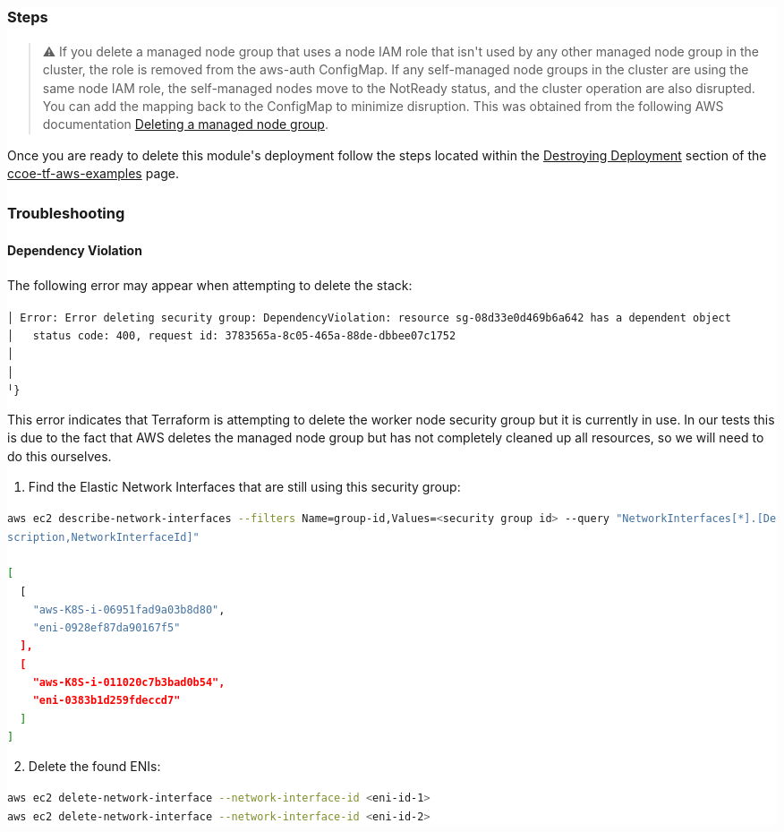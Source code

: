 ### Steps

> :warning: If you delete a managed node group that uses a node IAM role that isn't used by any other managed node group in the cluster, the role is removed from the aws-auth ConfigMap. If any self-managed node groups in the cluster are using the same node IAM role, the self-managed nodes move to the NotReady status, and the cluster operation are also disrupted. You can add the mapping back to the ConfigMap to minimize disruption.
> This was obtained from the following AWS documentation [Deleting a managed node group](https://docs.aws.amazon.com/eks/latest/userguide/delete-managed-node-group.html).

Once you are ready to delete this module's deployment follow the steps located within the [Destroying Deployment](https://gitlab.devops.telekom.de/ccoe/teams/evangelists/examples/ccoe-tf-aws-examples#destroying-deployment) section of the [ccoe-tf-aws-examples](https://gitlab.devops.telekom.de/ccoe/teams/evangelists/examples/ccoe-tf-aws-example) page.

### Troubleshooting

#### Dependency Violation

The following error may appear when attempting to delete the stack:

```
│ Error: Error deleting security group: DependencyViolation: resource sg-08d33e0d469b6a642 has a dependent object
│ 	status code: 400, request id: 3783565a-8c05-465a-88de-dbbee07c1752
│ 
│ 
╵}
```

This error indicates that Terraform is attempting to delete the worker node security group but it is currently in use. In our tests this is due to the fact that AWS deletes the managed node group but has not completely cleaned up all resources, so we will need to do this ourselves.

1. Find the Elastic Network Interfaces that are still using this security group:

```bash
aws ec2 describe-network-interfaces --filters Name=group-id,Values=<security group id> --query "NetworkInterfaces[*].[Description,NetworkInterfaceId]"

[
  [
    "aws-K8S-i-06951fad9a03b8d80",
    "eni-0928ef87da90167f5"
  ],
  [
    "aws-K8S-i-011020c7b3bad0b54",
    "eni-0383b1d259fdeccd7"
  ]
]
```

2. Delete the found ENIs:

```bash
aws ec2 delete-network-interface --network-interface-id <eni-id-1>
aws ec2 delete-network-interface --network-interface-id <eni-id-2>
```
